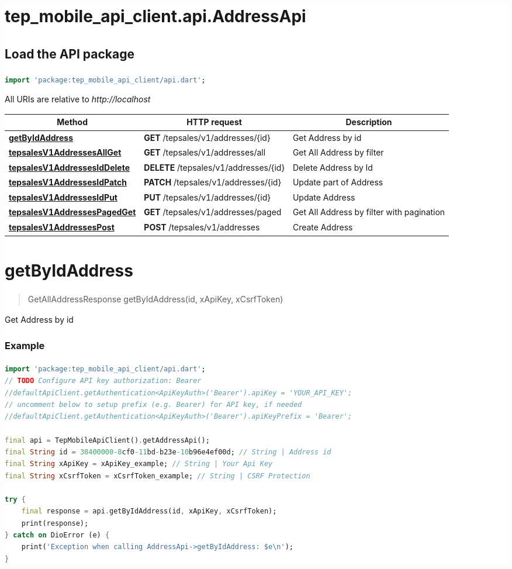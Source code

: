 # tep_mobile_api_client.api.AddressApi

## Load the API package
```dart
import 'package:tep_mobile_api_client/api.dart';
```

All URIs are relative to *http://localhost*

Method | HTTP request | Description
------------- | ------------- | -------------
[**getByIdAddress**](AddressApi.md#getbyidaddress) | **GET** /tepsales/v1/addresses/{id} | Get Address by id
[**tepsalesV1AddressesAllGet**](AddressApi.md#tepsalesv1addressesallget) | **GET** /tepsales/v1/addresses/all | Get All Address by filter
[**tepsalesV1AddressesIdDelete**](AddressApi.md#tepsalesv1addressesiddelete) | **DELETE** /tepsales/v1/addresses/{id} | Delete Address by Id
[**tepsalesV1AddressesIdPatch**](AddressApi.md#tepsalesv1addressesidpatch) | **PATCH** /tepsales/v1/addresses/{id} | Update part of Address
[**tepsalesV1AddressesIdPut**](AddressApi.md#tepsalesv1addressesidput) | **PUT** /tepsales/v1/addresses/{id} | Update Address
[**tepsalesV1AddressesPagedGet**](AddressApi.md#tepsalesv1addressespagedget) | **GET** /tepsales/v1/addresses/paged | Get All Address by filter with pagination
[**tepsalesV1AddressesPost**](AddressApi.md#tepsalesv1addressespost) | **POST** /tepsales/v1/addresses | Create Address


# **getByIdAddress**
> GetAllAddressResponse getByIdAddress(id, xApiKey, xCsrfToken)

Get Address by id

### Example
```dart
import 'package:tep_mobile_api_client/api.dart';
// TODO Configure API key authorization: Bearer
//defaultApiClient.getAuthentication<ApiKeyAuth>('Bearer').apiKey = 'YOUR_API_KEY';
// uncomment below to setup prefix (e.g. Bearer) for API key, if needed
//defaultApiClient.getAuthentication<ApiKeyAuth>('Bearer').apiKeyPrefix = 'Bearer';

final api = TepMobileApiClient().getAddressApi();
final String id = 38400000-8cf0-11bd-b23e-10b96e4ef00d; // String | Address id
final String xApiKey = xApiKey_example; // String | Your Api Key
final String xCsrfToken = xCsrfToken_example; // String | CSRF Protection

try {
    final response = api.getByIdAddress(id, xApiKey, xCsrfToken);
    print(response);
} catch on DioError (e) {
    print('Exception when calling AddressApi->getByIdAddress: $e\n');
}
```
